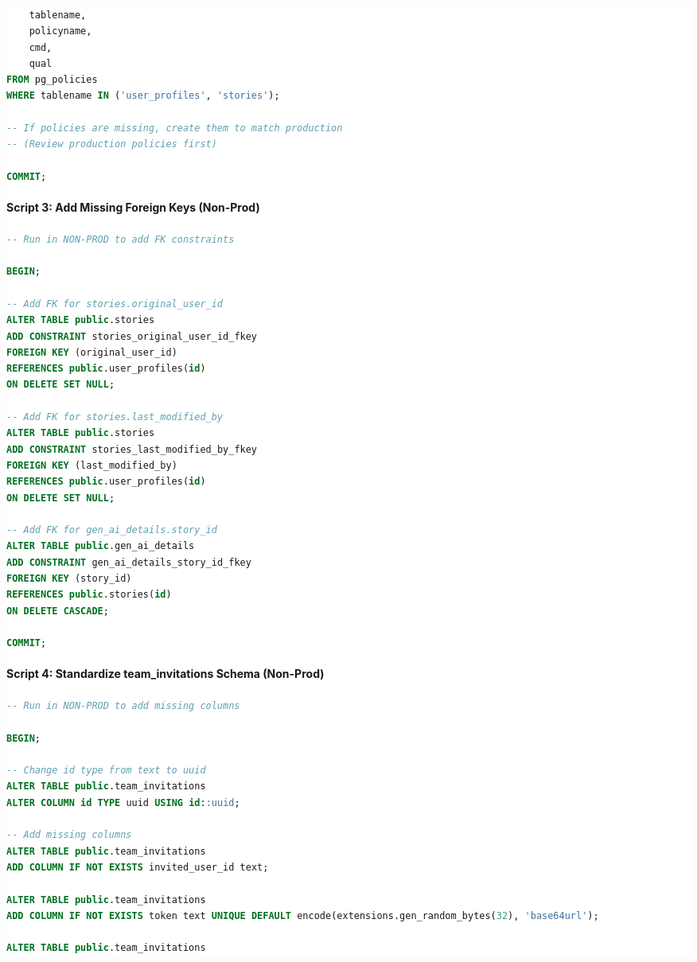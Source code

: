 ```sql
    tablename,
    policyname,
    cmd,
    qual
FROM pg_policies
WHERE tablename IN ('user_profiles', 'stories');

-- If policies are missing, create them to match production
-- (Review production policies first)

COMMIT;
```

#### Script 3: Add Missing Foreign Keys (Non-Prod)

```sql
-- Run in NON-PROD to add FK constraints

BEGIN;

-- Add FK for stories.original_user_id
ALTER TABLE public.stories
ADD CONSTRAINT stories_original_user_id_fkey
FOREIGN KEY (original_user_id)
REFERENCES public.user_profiles(id)
ON DELETE SET NULL;

-- Add FK for stories.last_modified_by
ALTER TABLE public.stories
ADD CONSTRAINT stories_last_modified_by_fkey
FOREIGN KEY (last_modified_by)
REFERENCES public.user_profiles(id)
ON DELETE SET NULL;

-- Add FK for gen_ai_details.story_id
ALTER TABLE public.gen_ai_details
ADD CONSTRAINT gen_ai_details_story_id_fkey
FOREIGN KEY (story_id)
REFERENCES public.stories(id)
ON DELETE CASCADE;

COMMIT;
```

#### Script 4: Standardize team_invitations Schema (Non-Prod)

```sql
-- Run in NON-PROD to add missing columns

BEGIN;

-- Change id type from text to uuid
ALTER TABLE public.team_invitations
ALTER COLUMN id TYPE uuid USING id::uuid;

-- Add missing columns
ALTER TABLE public.team_invitations
ADD COLUMN IF NOT EXISTS invited_user_id text;

ALTER TABLE public.team_invitations
ADD COLUMN IF NOT EXISTS token text UNIQUE DEFAULT encode(extensions.gen_random_bytes(32), 'base64url');

ALTER TABLE public.team_invitations
```